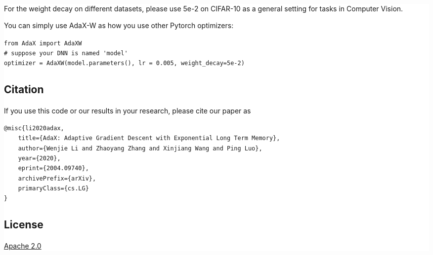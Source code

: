 For the weight decay on different datasets, please use 5e-2 on CIFAR-10 as a general setting for tasks in Computer Vision.

You can simply use AdaX-W as how you use other Pytorch optimizers:

```python3
from AdaX import AdaXW
# suppose your DNN is named 'model'
optimizer = AdaXW(model.parameters(), lr = 0.005, weight_decay=5e-2)
```

## Citation

If you use this code or our results in your research, please cite our paper as

```
@misc{li2020adax,
    title={AdaX: Adaptive Gradient Descent with Exponential Long Term Memory},
    author={Wenjie Li and Zhaoyang Zhang and Xinjiang Wang and Ping Luo},
    year={2020},
    eprint={2004.09740},
    archivePrefix={arXiv},
    primaryClass={cs.LG}
}
```

## License
[Apache 2.0](./LICENSE)
